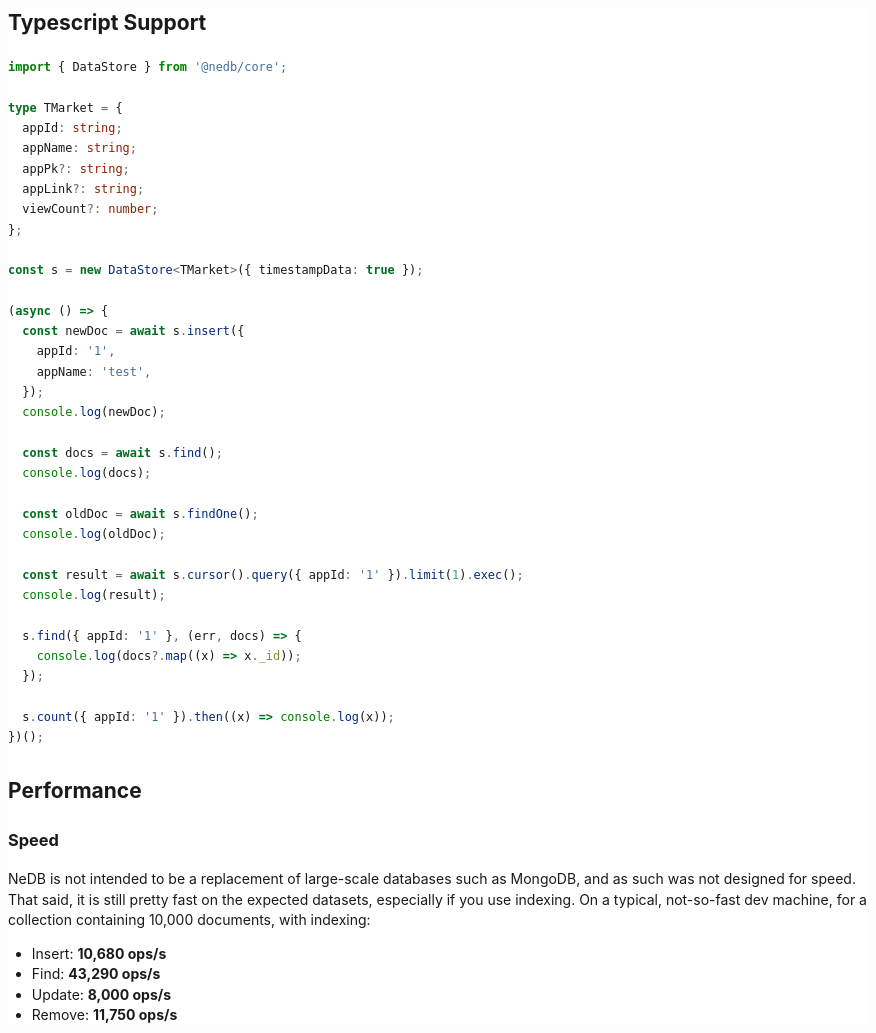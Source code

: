 ## Typescript Support

```typescript
import { DataStore } from '@nedb/core';

type TMarket = {
  appId: string;
  appName: string;
  appPk?: string;
  appLink?: string;
  viewCount?: number;
};

const s = new DataStore<TMarket>({ timestampData: true });

(async () => {
  const newDoc = await s.insert({
    appId: '1',
    appName: 'test',
  });
  console.log(newDoc);

  const docs = await s.find();
  console.log(docs);

  const oldDoc = await s.findOne();
  console.log(oldDoc);

  const result = await s.cursor().query({ appId: '1' }).limit(1).exec();
  console.log(result);

  s.find({ appId: '1' }, (err, docs) => {
    console.log(docs?.map((x) => x._id));
  });

  s.count({ appId: '1' }).then((x) => console.log(x));
})();
```

## Performance

### Speed

NeDB is not intended to be a replacement of large-scale databases such as MongoDB, and as such was not designed for speed. That said, it is still pretty fast on the expected datasets, especially if you use indexing. On a typical, not-so-fast dev machine, for a collection containing 10,000 documents, with indexing:

- Insert: **10,680 ops/s**
- Find: **43,290 ops/s**
- Update: **8,000 ops/s**
- Remove: **11,750 ops/s**
